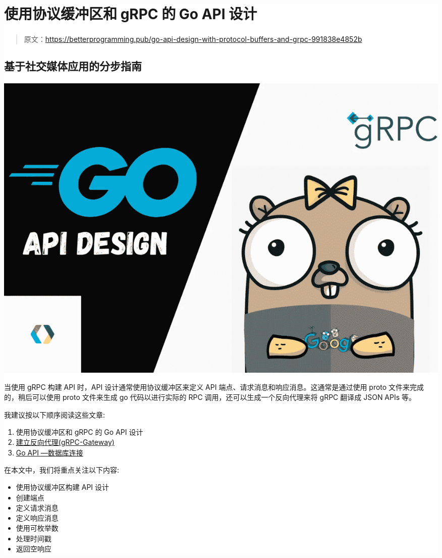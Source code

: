 # 使用协议缓冲区和 gRPC 的 Go API 设计

> 原文：<https://betterprogramming.pub/go-api-design-with-protocol-buffers-and-grpc-991838e4852b>

## 基于社交媒体应用的分步指南

![](img/aad449f87575861397540a47d1e7adb0.png)

当使用 gRPC 构建 API 时，API 设计通常使用协议缓冲区来定义 API 端点、请求消息和响应消息。这通常是通过使用 proto 文件来完成的，稍后可以使用 proto 文件来生成 go 代码以进行实际的 RPC 调用，还可以生成一个反向代理来将 gRPC 翻译成 JSON APIs 等。

我建议按以下顺序阅读这些文章:

1.  使用协议缓冲区和 gRPC 的 Go API 设计
2.  [建立反向代理(gRPC-Gateway)](/building-reverse-proxy-grpc-gateway-621696b29b0)
3.  [Go API —数据库连接](https://yairfernando.medium.com/go-api-database-connection-d47e463cea37)

在本文中，我们将重点关注以下内容:

*   使用协议缓冲区构建 API 设计
*   创建端点
*   定义请求消息
*   定义响应消息
*   使用可枚举数
*   处理时间戳
*   返回空响应
